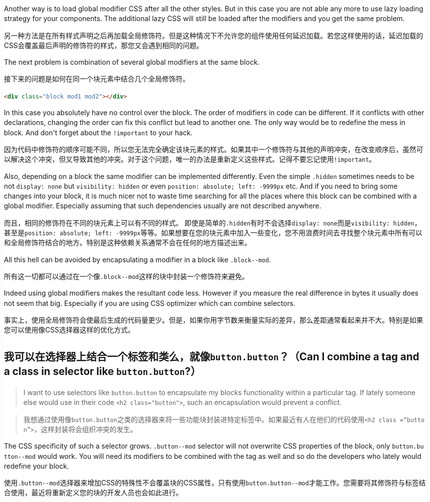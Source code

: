 Another way is to load global modifier CSS after all the other styles. But in this case you are not able any more to use lazy loading strategy for your components. The additional lazy CSS will still be loaded after the modifiers and you get the same problem.

另一种方法是在所有样式声明之后再加载全局修饰符。但是这种情况下不允许您的组件使用任何延迟加载。若您这样使用的话，延迟加载的CSS会覆盖最后声明的修饰符的样式，那您又会遇到相同的问题。

The next problem is combination of several global modifiers at the same block.

接下来的问题是如何在同一个块元素中结合几个全局修饰符。

```html
<div class="block mod1 mod2"></div>
```

In this case you absolutely have no control over the block. The order of modifiers in code can be different. If it conflicts with other declarations, changing the order can fix this conflict but lead to another one. The only way would be to redefine the mess in block. And don't forget about the `!important` to your hack.

因为代码中修饰符的顺序可能不同，所以您无法完全确定该块元素的样式。如果其中一个修饰符与其他的声明冲突，在改变顺序后，虽然可以解决这个冲突，但又导致其他的冲突。对于这个问题，唯一的办法是重新定义这些样式。记得不要忘记使用`!important`。

Also, depending on a block the same modifier can be implemented differently. Even the simple `.hidden` sometimes needs to be not `display: none` but `visibility: hidden` or even `position: absolute; left: -9999px` etc. And if you need to bring some changes into your block, it is much nicer not to waste time searching for all the places where this block can be combined with a global modifier. Especially assuming that such dependencies usually are not described anywhere.

而且，相同的修饰符在不同的块元素上可以有不同的样式。 即使是简单的`.hidden`有时不会选择`display: none`而是`visibility: hidden`，甚至是`position: absolute; left: -9999px`等等。如果想要在您的块元素中加入一些变化，您不用浪费时间去寻找整个块元素中所有可以和全局修饰符结合的地方。特别是这种依赖关系通常不会在任何的地方描述出来。

All this hell can be avoided by encapsulating a modifier in a block like `.block--mod`.

所有这一切都可以通过在一个像`.block--mod`这样的块中封装一个修饰符来避免。

Indeed using global modifiers makes the resultant code less. However if you measure the real difference in bytes it usually does not seem that big. Especially if you are using CSS optimizer which can combine selectors.

事实上，使用全局修饰符会使最后生成的代码量更少。但是，如果你用字节数来衡量实际的差异，那么差距通常看起来并不大。特别是如果您可以使用像CSS选择器这样的优化方式。

<a id="encapsulating-tag-selector"></a>
## 我可以在选择器上结合一个标签和类么，就像`button.button`？（Can I combine a tag and a class in selector like `button.button`?）

> I want to use selectors like `button.button` to encapsulate my blocks functionality within a particular tag. If lately someone else would use in their code `<h2 class="button">`, such an encapsulation would prevent a conflict.

> 我想通过使用像`button.button`之类的选择器来将一些功能块封装进特定标签中。如果最近有人在他们的代码使用`<h2 class =“button”>`，这样封装将会组织冲突的发生。

The CSS specificity of such a selector grows. `.button--mod` selector will not overwrite CSS properties of the block, only `button.button--mod` would work. You will need its modifiers to be combined with the tag as well and so do the developers who lately would redefine your block.

使用`.button--mod`选择器来增加CSS的特殊性不会覆盖块的CSS属性，只有使用`button.button--mod`才能工作。您需要将其修饰符与标签结合使用，最近将重新定义您的块的开发人员也会如此进行。
